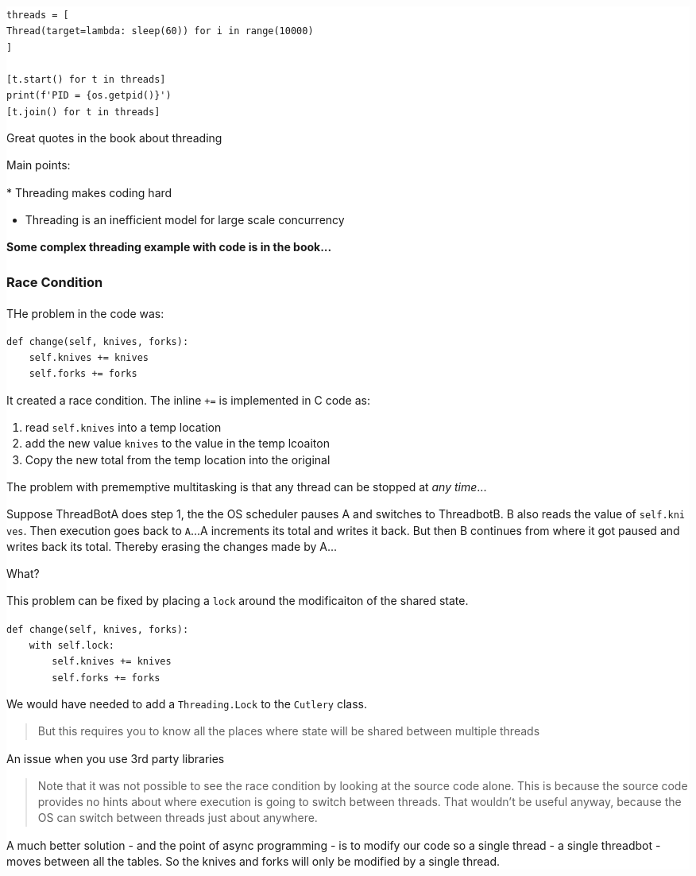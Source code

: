     threads = [
    Thread(target=lambda: sleep(60)) for i in range(10000)
    ]

    [t.start() for t in threads]
    print(f'PID = {os.getpid()}')
    [t.join() for t in threads]

Great quotes in the book about threading

Main points:

\* Threading makes coding hard
* Threading is an inefficient model for large scale concurrency

**Some complex threading example with code is in the book...**

### Race Condition

THe problem in the code was:

    def change(self, knives, forks):
        self.knives += knives
        self.forks += forks

It created a race condition. The inline `+=` is implemented in C code as:

1. read `self.knives` into a temp location
2. add the new value `knives` to the value in the temp lcoaiton
3. Copy the new total from the temp location into the original

The problem with prememptive multitasking is that any thread can be stopped at _any time_...

Suppose ThreadBotA does step 1, the the OS scheduler pauses A and switches to ThreadbotB.
B also reads the value of `self.knives`. Then execution goes back to `A`...A increments its total and writes it back.
But then B continues from where it got paused and writes back its total.
Thereby erasing the changes made by A...

What?

This problem can be fixed by placing a `lock` around the modificaiton of the shared state.

    def change(self, knives, forks):  
        with self.lock:
            self.knives += knives
            self.forks += forks

We would have needed to add a `Threading.Lock` to the `Cutlery` class.

> But this requires you to know all the places where state will be shared between multiple threads

An issue when you use 3rd party libraries

> Note that it was not possible to see the race condition by looking at the source code alone. This is because the source code provides no hints about where execution is going to switch between threads. That wouldn’t be useful anyway, because the OS can switch between threads just about anywhere.

A much better solution - and the point of async programming - is to modify our code so a single thread - a single threadbot - moves between all the tables.
So the knives and forks will only be modified by a single thread.

